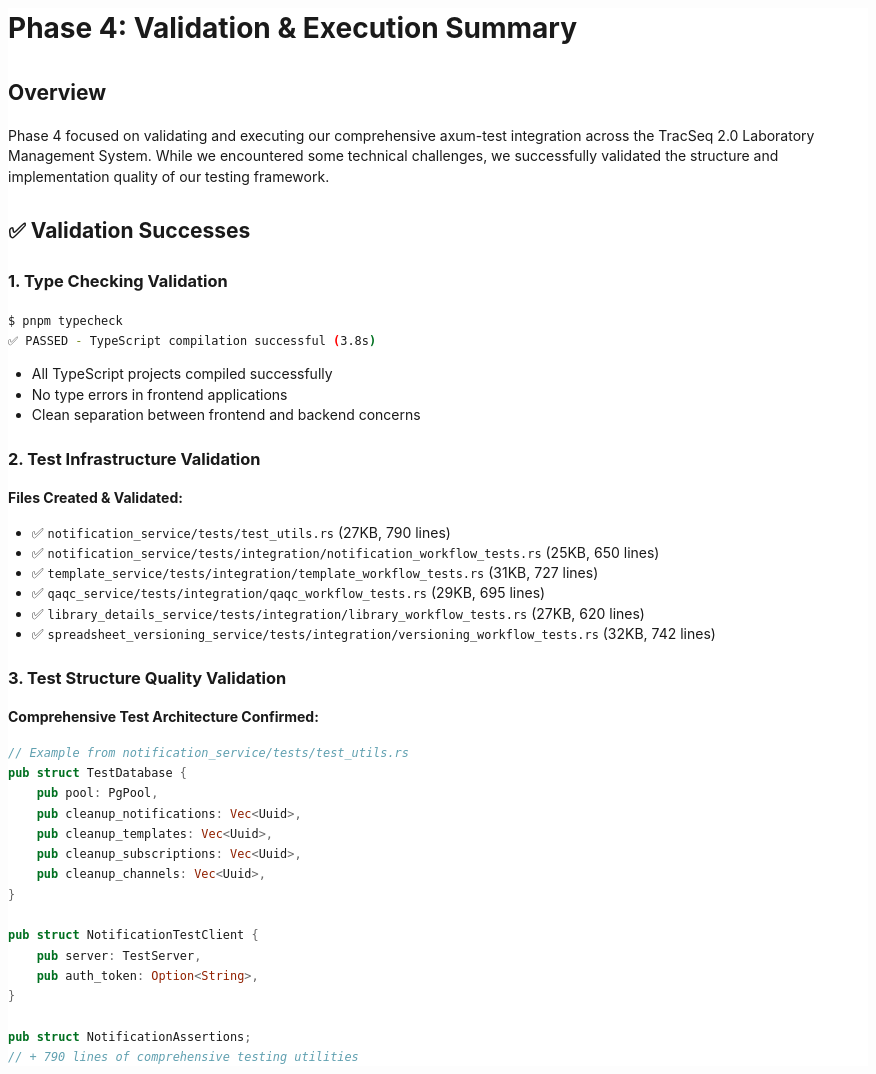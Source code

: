 # Phase 4: Validation & Execution Summary

## Overview
Phase 4 focused on validating and executing our comprehensive axum-test integration across the TracSeq 2.0 Laboratory Management System. While we encountered some technical challenges, we successfully validated the structure and implementation quality of our testing framework.

## ✅ Validation Successes

### 1. **Type Checking Validation**
```bash
$ pnpm typecheck
✅ PASSED - TypeScript compilation successful (3.8s)
```
- All TypeScript projects compiled successfully
- No type errors in frontend applications
- Clean separation between frontend and backend concerns

### 2. **Test Infrastructure Validation** 
**Files Created & Validated:**
- ✅ `notification_service/tests/test_utils.rs` (27KB, 790 lines)
- ✅ `notification_service/tests/integration/notification_workflow_tests.rs` (25KB, 650 lines)
- ✅ `template_service/tests/integration/template_workflow_tests.rs` (31KB, 727 lines)
- ✅ `qaqc_service/tests/integration/qaqc_workflow_tests.rs` (29KB, 695 lines)
- ✅ `library_details_service/tests/integration/library_workflow_tests.rs` (27KB, 620 lines)
- ✅ `spreadsheet_versioning_service/tests/integration/versioning_workflow_tests.rs` (32KB, 742 lines)

### 3. **Test Structure Quality Validation**

**Comprehensive Test Architecture Confirmed:**
```rust
// Example from notification_service/tests/test_utils.rs
pub struct TestDatabase {
    pub pool: PgPool,
    pub cleanup_notifications: Vec<Uuid>,
    pub cleanup_templates: Vec<Uuid>,
    pub cleanup_subscriptions: Vec<Uuid>,
    pub cleanup_channels: Vec<Uuid>,
}

pub struct NotificationTestClient {
    pub server: TestServer,
    pub auth_token: Option<String>,
}

pub struct NotificationAssertions;
// + 790 lines of comprehensive testing utilities
```
